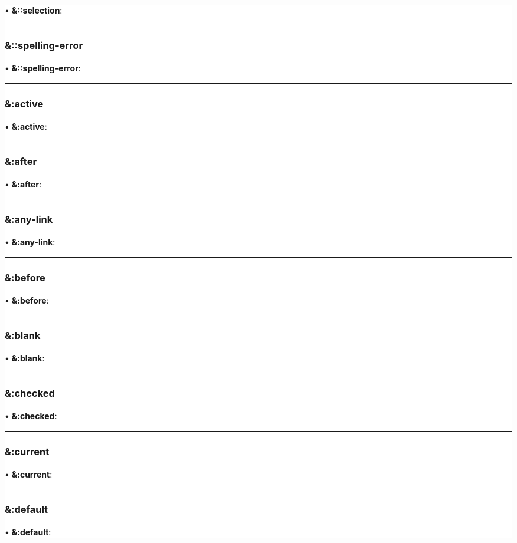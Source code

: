 • **&::selection**: 

___

### &amp;::spelling-error

• **&::spelling-error**: 

___

### &amp;:active

• **&:active**: 

___

### &amp;:after

• **&:after**: 

___

### &amp;:any-link

• **&:any-link**: 

___

### &amp;:before

• **&:before**: 

___

### &amp;:blank

• **&:blank**: 

___

### &amp;:checked

• **&:checked**: 

___

### &amp;:current

• **&:current**: 

___

### &amp;:default

• **&:default**: 
